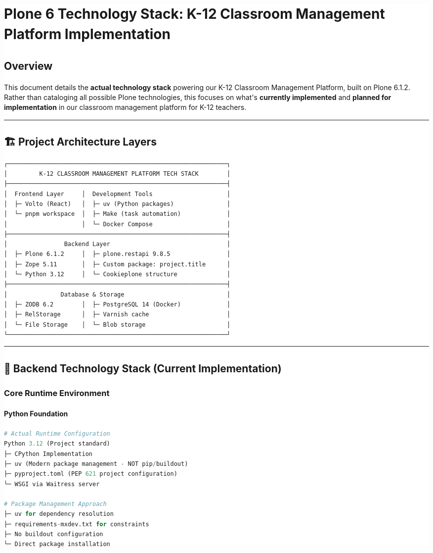 # Plone 6 Technology Stack: K-12 Classroom Management Platform Implementation

## Overview

This document details the **actual technology stack** powering our K-12 Classroom Management Platform, built on Plone 6.1.2. Rather than cataloging all possible Plone technologies, this focuses on what's **currently implemented** and **planned for implementation** in our classroom management platform for K-12 teachers.

---

## 🏗️ Project Architecture Layers

```
┌──────────────────────────────────────────────────────────────┐
│         K-12 CLASSROOM MANAGEMENT PLATFORM TECH STACK        │
├──────────────────────────────────────────────────────────────┤
│  Frontend Layer     │  Development Tools                     │
│  ├─ Volto (React)   │  ├─ uv (Python packages)               │
│  └─ pnpm workspace  │  ├─ Make (task automation)             │
│                     │  └─ Docker Compose                     │
├──────────────────────────────────────────────────────────────┤
│                Backend Layer                                 │
│  ├─ Plone 6.1.2     │  ├─ plone.restapi 9.8.5                │
│  ├─ Zope 5.11       │  ├─ Custom package: project.title      │
│  └─ Python 3.12     │  └─ Cookieplone structure              │
├──────────────────────────────────────────────────────────────┤
│               Database & Storage                             │
│  ├─ ZODB 6.2        │  ├─ PostgreSQL 14 (Docker)             │
│  ├─ RelStorage      │  ├─ Varnish cache                      │
│  └─ File Storage    │  └─ Blob storage                       │
└──────────────────────────────────────────────────────────────┘
```

---

## 🐍 Backend Technology Stack (Current Implementation)

### Core Runtime Environment

#### **Python Foundation**
```python
# Actual Runtime Configuration
Python 3.12 (Project standard)
├─ CPython Implementation
├─ uv (Modern package management - NOT pip/buildout)
├─ pyproject.toml (PEP 621 project configuration)
└─ WSGI via Waitress server

# Package Management Approach
├─ uv for dependency resolution
├─ requirements-mxdev.txt for constraints
├─ No buildout configuration
└─ Direct package installation
```

